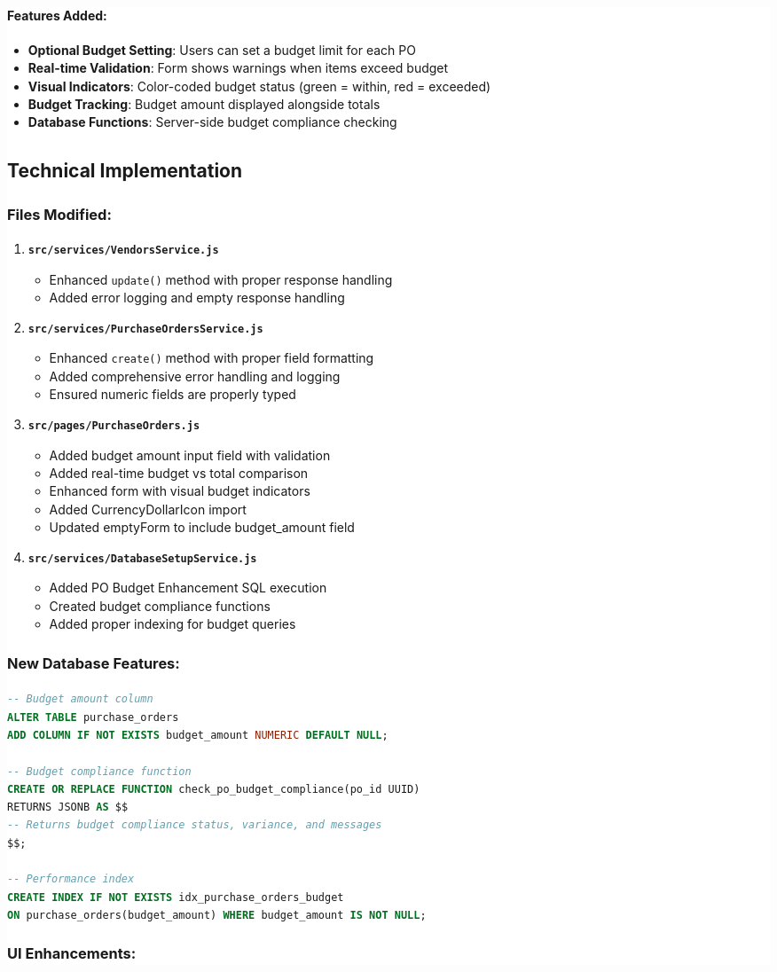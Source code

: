 #### Features Added:
- **Optional Budget Setting**: Users can set a budget limit for each PO
- **Real-time Validation**: Form shows warnings when items exceed budget
- **Visual Indicators**: Color-coded budget status (green = within, red = exceeded)
- **Budget Tracking**: Budget amount displayed alongside totals
- **Database Functions**: Server-side budget compliance checking

## Technical Implementation

### Files Modified:

1. **`src/services/VendorsService.js`**
   - Enhanced `update()` method with proper response handling
   - Added error logging and empty response handling

2. **`src/services/PurchaseOrdersService.js`**
   - Enhanced `create()` method with proper field formatting
   - Added comprehensive error handling and logging
   - Ensured numeric fields are properly typed

3. **`src/pages/PurchaseOrders.js`**
   - Added budget amount input field with validation
   - Added real-time budget vs total comparison
   - Enhanced form with visual budget indicators
   - Added CurrencyDollarIcon import
   - Updated emptyForm to include budget_amount field

4. **`src/services/DatabaseSetupService.js`**
   - Added PO Budget Enhancement SQL execution
   - Created budget compliance functions
   - Added proper indexing for budget queries

### New Database Features:

```sql
-- Budget amount column
ALTER TABLE purchase_orders 
ADD COLUMN IF NOT EXISTS budget_amount NUMERIC DEFAULT NULL;

-- Budget compliance function
CREATE OR REPLACE FUNCTION check_po_budget_compliance(po_id UUID)
RETURNS JSONB AS $$
-- Returns budget compliance status, variance, and messages
$$;

-- Performance index
CREATE INDEX IF NOT EXISTS idx_purchase_orders_budget 
ON purchase_orders(budget_amount) WHERE budget_amount IS NOT NULL;
```

### UI Enhancements:
